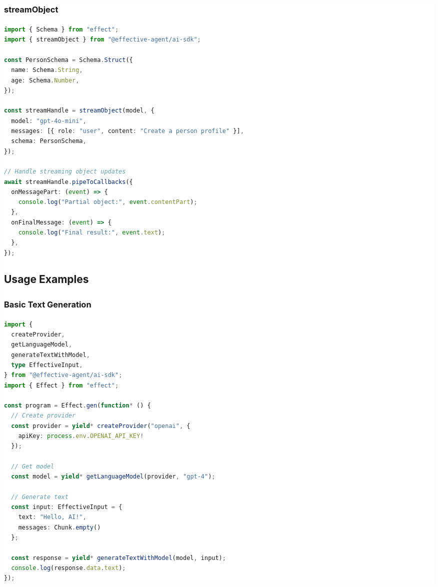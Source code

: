 ### streamObject

```typescript
import { Schema } from "effect";
import { streamObject } from "@effective-agent/ai-sdk";

const PersonSchema = Schema.Struct({
  name: Schema.String,
  age: Schema.Number,
});

const streamHandle = streamObject(model, {
  model: "gpt-4o-mini",
  messages: [{ role: "user", content: "Create a person profile" }],
  schema: PersonSchema,
});

// Handle streaming object updates
await streamHandle.pipeToCallbacks({
  onMessagePart: (event) => {
    console.log("Partial object:", event.contentPart);
  },
  onFinalMessage: (event) => {
    console.log("Final result:", event.text);
  },
});
```

## Usage Examples

### Basic Text Generation

```typescript
import {
  createProvider,
  getLanguageModel,
  generateTextWithModel,
  type EffectiveInput,
} from "@effective-agent/ai-sdk";
import { Effect } from "effect";

const program = Effect.gen(function* () {
  // Create provider
  const provider = yield* createProvider("openai", {
    apiKey: process.env.OPENAI_API_KEY!
  });

  // Get model
  const model = yield* getLanguageModel(provider, "gpt-4");

  // Generate text
  const input: EffectiveInput = {
    text: "Hello, AI!",
    messages: Chunk.empty()
  };

  const response = yield* generateTextWithModel(model, input);
  console.log(response.data.text);
});
```
